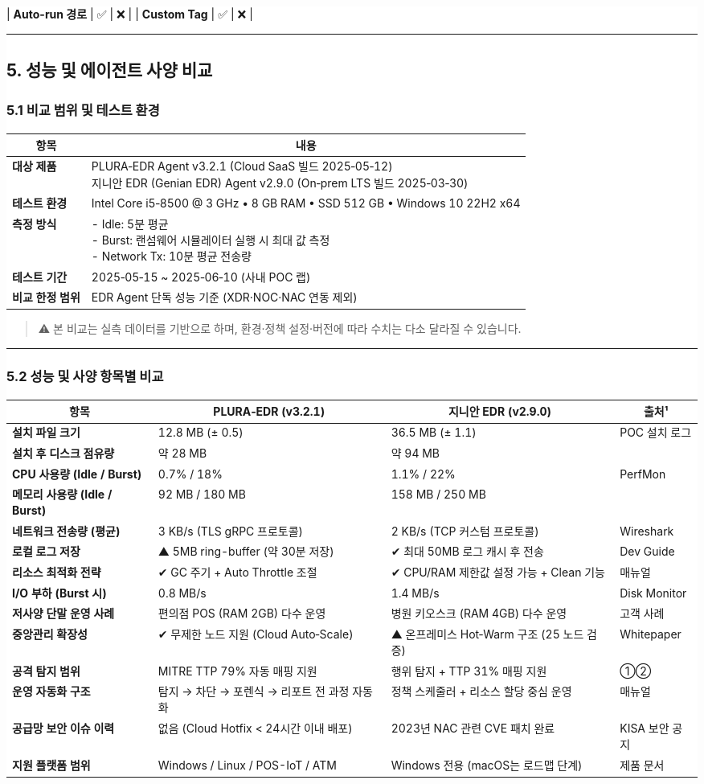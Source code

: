 | **Auto-run 경로**       | ✅         | ❌        |
| **Custom Tag**        | ✅         | ❌        |

---

## 5. 성능 및 에이전트 사양 비교

### 5.1 비교 범위 및 테스트 환경

| 항목           | 내용                                                                                                                 |
| ------------ | ------------------------------------------------------------------------------------------------------------------ |
| **대상 제품**    | PLURA‑EDR Agent v3.2.1 (Cloud SaaS 빌드 2025‑05‑12)<br>지니안 EDR (Genian EDR) Agent v2.9.0 (On‑prem LTS 빌드 2025‑03‑30) |
| **테스트 환경**   | Intel Core i5‑8500 @ 3 GHz • 8 GB RAM • SSD 512 GB • Windows 10 22H2 x64                                           |
| **측정 방식**    | - Idle: 5분 평균<br>- Burst: 랜섬웨어 시뮬레이터 실행 시 최대 값 측정<br>- Network Tx: 10분 평균 전송량                                      |
| **테스트 기간**   | 2025‑05‑15 \~ 2025‑06‑10 (사내 POC 랩)                                                                                |
| **비교 한정 범위** | EDR Agent 단독 성능 기준 (XDR·NOC·NAC 연동 제외)                                                                             |

> ⚠️ 본 비교는 실측 데이터를 기반으로 하며, 환경·정책 설정·버전에 따라 수치는 다소 달라질 수 있습니다.

---

### 5.2 성능 및 사양 항목별 비교

| 항목                         | PLURA‑EDR (v3.2.1)              | 지니안 EDR (v2.9.0)                | 출처¹          |
| -------------------------- | ------------------------------- | ------------------------------- | ------------ |
| **설치 파일 크기**               | 12.8 MB (± 0.5)                 | 36.5 MB (± 1.1)                 | POC 설치 로그    |
| **설치 후 디스크 점유량**           | 약 28 MB                         | 약 94 MB                         |              |
| **CPU 사용량 (Idle / Burst)** | 0.7% / 18%                      | 1.1% / 22%                      | PerfMon      |
| **메모리 사용량 (Idle / Burst)** | 92 MB / 180 MB                  | 158 MB / 250 MB                 |              |
| **네트워크 전송량 (평균)**          | 3 KB/s (TLS gRPC 프로토콜)          | 2 KB/s (TCP 커스텀 프로토콜)           | Wireshark    |
| **로컬 로그 저장**               | ▲ 5MB ring-buffer (약 30분 저장)    | ✔︎ 최대 50MB 로그 캐시 후 전송           | Dev Guide    |
| **리소스 최적화 전략**             | ✔︎ GC 주기 + Auto Throttle 조절     | ✔︎ CPU/RAM 제한값 설정 가능 + Clean 기능 | 매뉴얼          |
| **I/O 부하 (Burst 시)**       | 0.8 MB/s                        | 1.4 MB/s                        | Disk Monitor |
| **저사양 단말 운영 사례**           | 편의점 POS (RAM 2GB) 다수 운영         | 병원 키오스크 (RAM 4GB) 다수 운영         | 고객 사례        |
| **중앙관리 확장성**               | ✔︎ 무제한 노드 지원 (Cloud Auto‑Scale) | ▲ 온프레미스 Hot‑Warm 구조 (25 노드 검증)  | Whitepaper   |
| **공격 탐지 범위**               | MITRE TTP 79% 자동 매핑 지원          | 행위 탐지 + TTP 31% 매핑 지원           | ①②           |
| **운영 자동화 구조**              | 탐지 → 차단 → 포렌식 → 리포트 전 과정 자동화    | 정책 스케줄러 + 리소스 할당 중심 운영          | 매뉴얼          |
| **공급망 보안 이슈 이력**           | 없음 (Cloud Hotfix < 24시간 이내 배포)  | 2023년 NAC 관련 CVE 패치 완료          | KISA 보안 공지   |
| **지원 플랫폼 범위**              | Windows / Linux / POS-IoT / ATM | Windows 전용 (macOS는 로드맵 단계)      | 제품 문서        |
